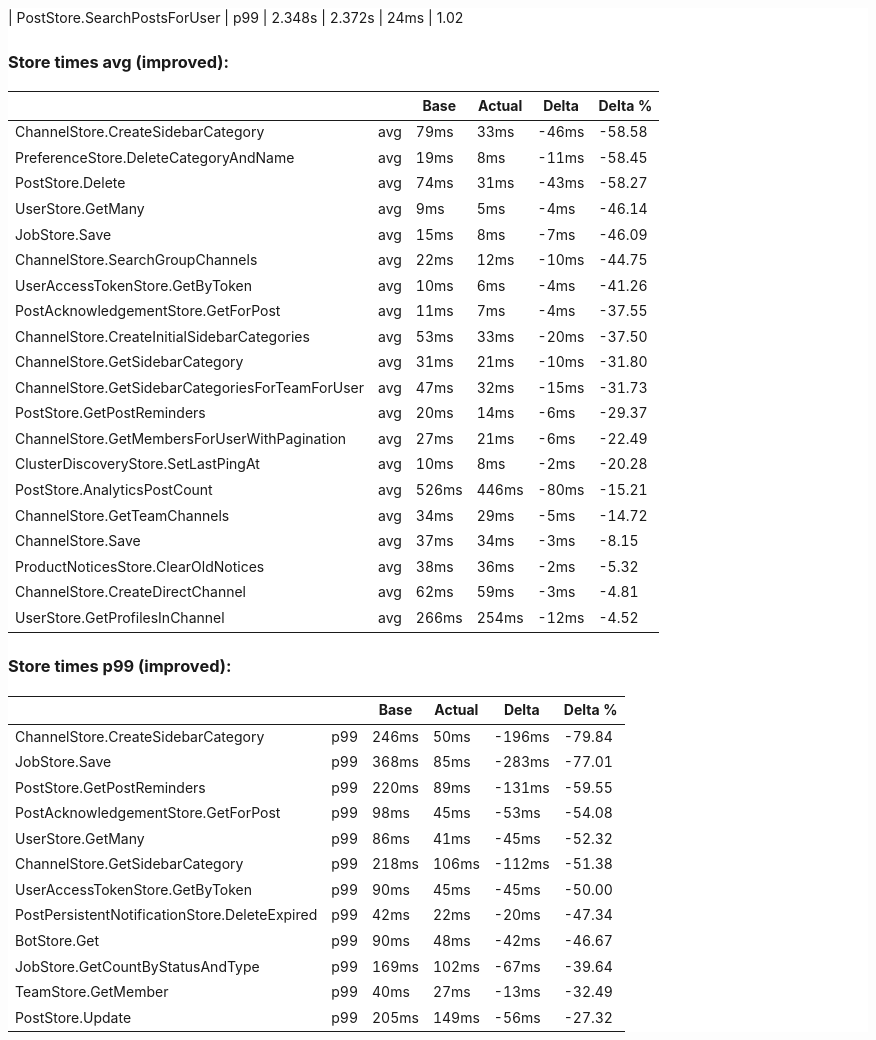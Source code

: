 | PostStore.SearchPostsForUser | p99 | 2.348s | 2.372s | 24ms | 1.02
### Store times avg (improved):
| | | Base | Actual | Delta | Delta % |
| --- | --- | --- | --- | --- | --- |
| ChannelStore.CreateSidebarCategory | avg | 79ms | 33ms | -46ms | -58.58
| PreferenceStore.DeleteCategoryAndName | avg | 19ms | 8ms | -11ms | -58.45
| PostStore.Delete | avg | 74ms | 31ms | -43ms | -58.27
| UserStore.GetMany | avg | 9ms | 5ms | -4ms | -46.14
| JobStore.Save | avg | 15ms | 8ms | -7ms | -46.09
| ChannelStore.SearchGroupChannels | avg | 22ms | 12ms | -10ms | -44.75
| UserAccessTokenStore.GetByToken | avg | 10ms | 6ms | -4ms | -41.26
| PostAcknowledgementStore.GetForPost | avg | 11ms | 7ms | -4ms | -37.55
| ChannelStore.CreateInitialSidebarCategories | avg | 53ms | 33ms | -20ms | -37.50
| ChannelStore.GetSidebarCategory | avg | 31ms | 21ms | -10ms | -31.80
| ChannelStore.GetSidebarCategoriesForTeamForUser | avg | 47ms | 32ms | -15ms | -31.73
| PostStore.GetPostReminders | avg | 20ms | 14ms | -6ms | -29.37
| ChannelStore.GetMembersForUserWithPagination | avg | 27ms | 21ms | -6ms | -22.49
| ClusterDiscoveryStore.SetLastPingAt | avg | 10ms | 8ms | -2ms | -20.28
| PostStore.AnalyticsPostCount | avg | 526ms | 446ms | -80ms | -15.21
| ChannelStore.GetTeamChannels | avg | 34ms | 29ms | -5ms | -14.72
| ChannelStore.Save | avg | 37ms | 34ms | -3ms | -8.15
| ProductNoticesStore.ClearOldNotices | avg | 38ms | 36ms | -2ms | -5.32
| ChannelStore.CreateDirectChannel | avg | 62ms | 59ms | -3ms | -4.81
| UserStore.GetProfilesInChannel | avg | 266ms | 254ms | -12ms | -4.52
### Store times p99 (improved):
| | | Base | Actual | Delta | Delta % |
| --- | --- | --- | --- | --- | --- |
| ChannelStore.CreateSidebarCategory | p99 | 246ms | 50ms | -196ms | -79.84
| JobStore.Save | p99 | 368ms | 85ms | -283ms | -77.01
| PostStore.GetPostReminders | p99 | 220ms | 89ms | -131ms | -59.55
| PostAcknowledgementStore.GetForPost | p99 | 98ms | 45ms | -53ms | -54.08
| UserStore.GetMany | p99 | 86ms | 41ms | -45ms | -52.32
| ChannelStore.GetSidebarCategory | p99 | 218ms | 106ms | -112ms | -51.38
| UserAccessTokenStore.GetByToken | p99 | 90ms | 45ms | -45ms | -50.00
| PostPersistentNotificationStore.DeleteExpired | p99 | 42ms | 22ms | -20ms | -47.34
| BotStore.Get | p99 | 90ms | 48ms | -42ms | -46.67
| JobStore.GetCountByStatusAndType | p99 | 169ms | 102ms | -67ms | -39.64
| TeamStore.GetMember | p99 | 40ms | 27ms | -13ms | -32.49
| PostStore.Update | p99 | 205ms | 149ms | -56ms | -27.32